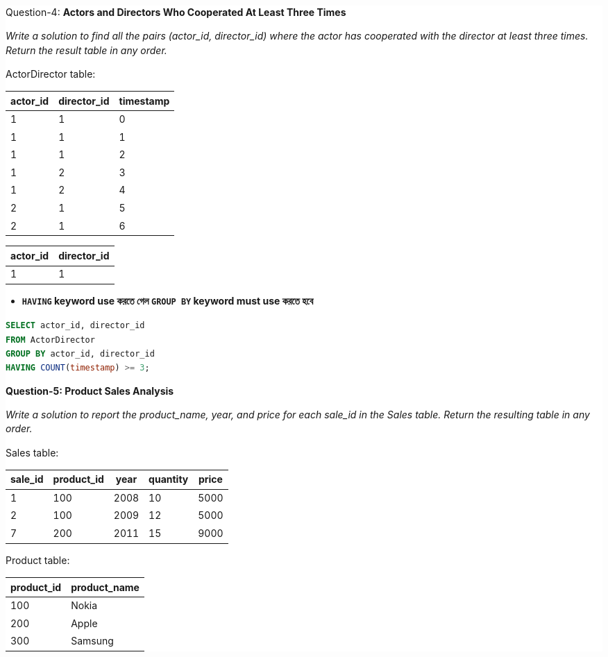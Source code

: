 
Question-4: **Actors and Directors Who Cooperated At Least Three Times** 

_Write a solution to find all the pairs (actor_id, director_id) where the actor has cooperated with the director at least three times. Return the result table in any order._

ActorDirector table:

| actor_id    | director_id | timestamp   |
|-------------|-------------|-------------|
| 1           | 1           | 0           |
| 1           | 1           | 1           |
| 1           | 1           | 2           |
| 1           | 2           | 3           |
| 1           | 2           | 4           |
| 2           | 1           | 5           |
| 2           | 1           | 6           |



| actor_id    | director_id |
|-------------|-------------|
| 1           | 1           |


- **`HAVING` keyword use করতে গেল `GROUP BY` keyword must use করতে হবে** 

```sql
SELECT actor_id, director_id
FROM ActorDirector
GROUP BY actor_id, director_id
HAVING COUNT(timestamp) >= 3;
```

**Question-5: Product Sales Analysis**

_Write a solution to report the product_name, year, and price for each sale_id in the Sales table. Return the resulting table in any order._

Sales table:

| sale_id | product_id | year | quantity | price |
|---------|------------|------|----------|-------| 
| 1       | 100        | 2008 | 10       | 5000  |
| 2       | 100        | 2009 | 12       | 5000  |
| 7       | 200        | 2011 | 15       | 9000  |

Product table:

| product_id | product_name |
|------------|--------------|
| 100        | Nokia        |
| 200        | Apple        |
| 300        | Samsung      |
